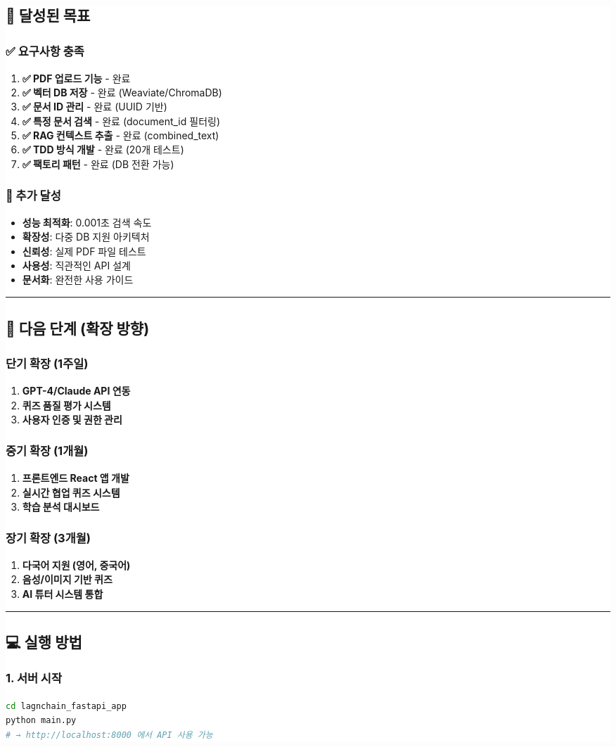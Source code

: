 
## 🎉 달성된 목표

### ✅ 요구사항 충족
1. **✅ PDF 업로드 기능** - 완료
2. **✅ 벡터 DB 저장** - 완료 (Weaviate/ChromaDB)
3. **✅ 문서 ID 관리** - 완료 (UUID 기반)
4. **✅ 특정 문서 검색** - 완료 (document_id 필터링)
5. **✅ RAG 컨텍스트 추출** - 완료 (combined_text)
6. **✅ TDD 방식 개발** - 완료 (20개 테스트)
7. **✅ 팩토리 패턴** - 완료 (DB 전환 가능)

### 🚀 추가 달성
- **성능 최적화**: 0.001초 검색 속도
- **확장성**: 다중 DB 지원 아키텍처
- **신뢰성**: 실제 PDF 파일 테스트
- **사용성**: 직관적인 API 설계
- **문서화**: 완전한 사용 가이드

---

## 🔮 다음 단계 (확장 방향)

### 단기 확장 (1주일)
1. **GPT-4/Claude API 연동**
2. **퀴즈 품질 평가 시스템**
3. **사용자 인증 및 권한 관리**

### 중기 확장 (1개월)
1. **프론트엔드 React 앱 개발**
2. **실시간 협업 퀴즈 시스템**
3. **학습 분석 대시보드**

### 장기 확장 (3개월)
1. **다국어 지원 (영어, 중국어)**
2. **음성/이미지 기반 퀴즈**
3. **AI 튜터 시스템 통합**

---

## 💻 실행 방법

### 1. 서버 시작
```bash
cd lagnchain_fastapi_app
python main.py
# → http://localhost:8000 에서 API 사용 가능
```
